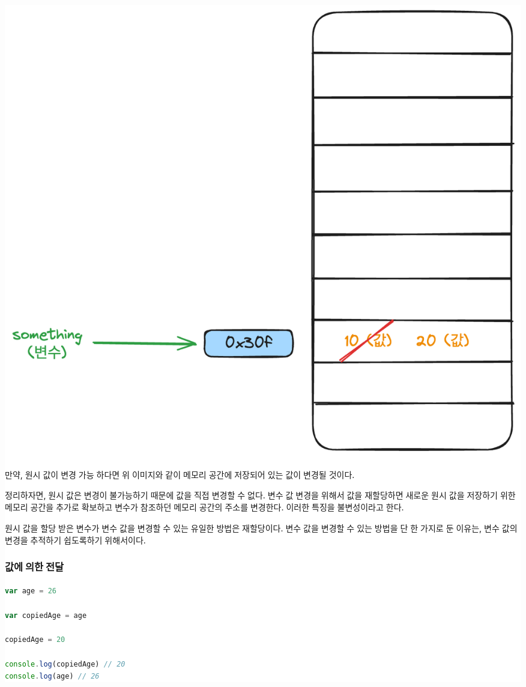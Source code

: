 ![](./assets/8.png)

만약, 원시 값이 변경 가능 하다면 위 이미지와 같이 메모리 공간에 저장되어 있는 값이 변경될 것이다.

정리하자면, 원시 값은 변경이 불가능하기 때문에 값을 직접 변경할 수 없다. 변수 값 변경을 위해서 값을 재할당하면 새로운 원시 값을 저장하기 위한 메모리 공간을 추가로 확보하고 변수가 참조하던 메모리 공간의 주소를 변경한다. 이러한 특징을 불변성이라고 한다.

원시 값을 할당 받은 변수가 변수 값을 변경할 수 있는 유일한 방법은 재할당이다. 변수 값을 변경할 수 있는 방법을 단 한 가지로 둔 이유는, 변수 값의 변경을 추적하기 쉽도록하기 위해서이다.

### 값에 의한 전달

```js
var age = 26

var copiedAge = age

copiedAge = 20

console.log(copiedAge) // 20
console.log(age) // 26
```
